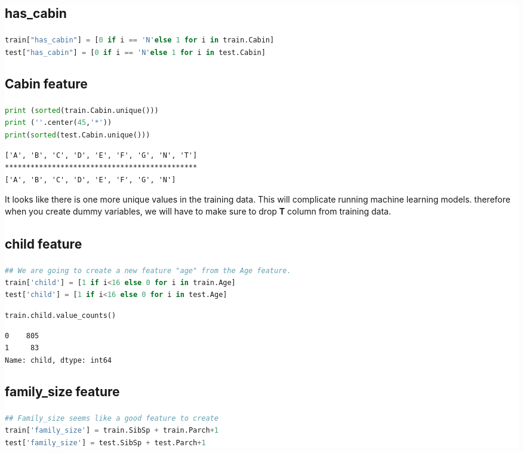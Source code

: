 ## has_cabin


```python
train["has_cabin"] = [0 if i == 'N'else 1 for i in train.Cabin]
test["has_cabin"] = [0 if i == 'N'else 1 for i in test.Cabin]
```

## Cabin feature


```python
print (sorted(train.Cabin.unique()))
print (''.center(45,'*'))
print(sorted(test.Cabin.unique()))
```

    ['A', 'B', 'C', 'D', 'E', 'F', 'G', 'N', 'T']
    *********************************************
    ['A', 'B', 'C', 'D', 'E', 'F', 'G', 'N']


It looks like there is one more unique values in the training data. This will complicate running machine learning models. therefore when you create dummy variables, we will have to make sure to drop **T** column from training data. 

## child feature


```python
## We are going to create a new feature "age" from the Age feature. 
train['child'] = [1 if i<16 else 0 for i in train.Age]
test['child'] = [1 if i<16 else 0 for i in test.Age]
```


```python
train.child.value_counts()
```




    0    805
    1     83
    Name: child, dtype: int64



## family_size feature



```python
## Family_size seems like a good feature to create
train['family_size'] = train.SibSp + train.Parch+1
test['family_size'] = test.SibSp + test.Parch+1
```
